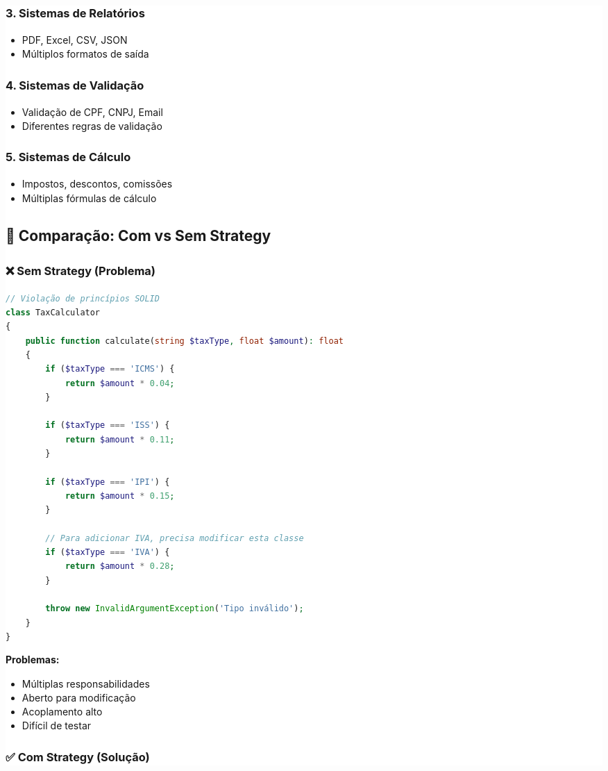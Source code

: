 ### 3. **Sistemas de Relatórios**
- PDF, Excel, CSV, JSON
- Múltiplos formatos de saída

### 4. **Sistemas de Validação**
- Validação de CPF, CNPJ, Email
- Diferentes regras de validação

### 5. **Sistemas de Cálculo**
- Impostos, descontos, comissões
- Múltiplas fórmulas de cálculo

## 🔄 Comparação: Com vs Sem Strategy

### ❌ **Sem Strategy (Problema)**

```php
// Violação de princípios SOLID
class TaxCalculator 
{
    public function calculate(string $taxType, float $amount): float 
    {
        if ($taxType === 'ICMS') {
            return $amount * 0.04;
        }
        
        if ($taxType === 'ISS') {
            return $amount * 0.11;
        }
        
        if ($taxType === 'IPI') {
            return $amount * 0.15;
        }
        
        // Para adicionar IVA, precisa modificar esta classe
        if ($taxType === 'IVA') {
            return $amount * 0.28;
        }
        
        throw new InvalidArgumentException('Tipo inválido');
    }
}
```

**Problemas:**
- Múltiplas responsabilidades
- Aberto para modificação
- Acoplamento alto
- Difícil de testar

### ✅ **Com Strategy (Solução)**
